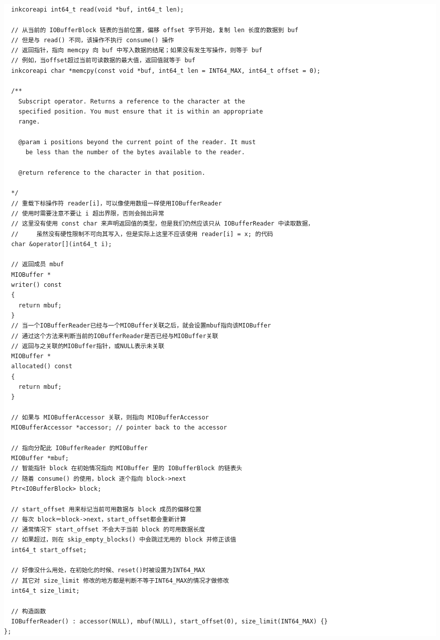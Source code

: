 ```
  inkcoreapi int64_t read(void *buf, int64_t len);

  // 从当前的 IOBufferBlock 链表的当前位置，偏移 offset 字节开始，复制 len 长度的数据到 buf
  // 但是与 read() 不同，该操作不执行 consume() 操作
  // 返回指针，指向 memcpy 向 buf 中写入数据的结尾；如果没有发生写操作，则等于 buf
  // 例如，当offset超过当前可读数据的最大值，返回值就等于 buf
  inkcoreapi char *memcpy(const void *buf, int64_t len = INT64_MAX, int64_t offset = 0);

  /**
    Subscript operator. Returns a reference to the character at the
    specified position. You must ensure that it is within an appropriate
    range.

    @param i positions beyond the current point of the reader. It must
      be less than the number of the bytes available to the reader.

    @return reference to the character in that position.

  */
  // 重载下标操作符 reader[i]，可以像使用数组一样使用IOBufferReader
  // 使用时需要注意不要让 i 超出界限，否则会抛出异常
  // 这里没有使用 const char 来声明返回值的类型，但是我们仍然应该只从 IOBufferReader 中读取数据，
  //     虽然没有硬性限制不可向其写入，但是实际上这里不应该使用 reader[i] = x; 的代码
  char &operator[](int64_t i);

  // 返回成员 mbuf
  MIOBuffer *
  writer() const
  {
    return mbuf;
  }
  // 当一个IOBufferReader已经与一个MIOBuffer关联之后，就会设置mbuf指向该MIOBuffer
  // 通过这个方法来判断当前的IOBufferReader是否已经与MIOBuffer关联
  // 返回与之关联的MIOBuffer指针，或NULL表示未关联
  MIOBuffer *
  allocated() const
  {
    return mbuf;
  }

  // 如果与 MIOBufferAccessor 关联，则指向 MIOBufferAccessor
  MIOBufferAccessor *accessor; // pointer back to the accessor

  // 指向分配此 IOBufferReader 的MIOBuffer
  MIOBuffer *mbuf;
  // 智能指针 block 在初始情况指向 MIOBuffer 里的 IOBufferBlock 的链表头
  // 随着 consume() 的使用，block 逐个指向 block->next
  Ptr<IOBufferBlock> block;

  // start_offset 用来标记当前可用数据与 block 成员的偏移位置
  // 每次 block＝block->next，start_offset都会重新计算
  // 通常情况下 start_offset 不会大于当前 block 的可用数据长度
  // 如果超过，则在 skip_empty_blocks() 中会跳过无用的 block 并修正该值
  int64_t start_offset;
  
  // 好像没什么用处，在初始化的时候、reset()时被设置为INT64_MAX
  // 其它对 size_limit 修改的地方都是判断不等于INT64_MAX的情况才做修改
  int64_t size_limit;

  // 构造函数
  IOBufferReader() : accessor(NULL), mbuf(NULL), start_offset(0), size_limit(INT64_MAX) {}
};
```